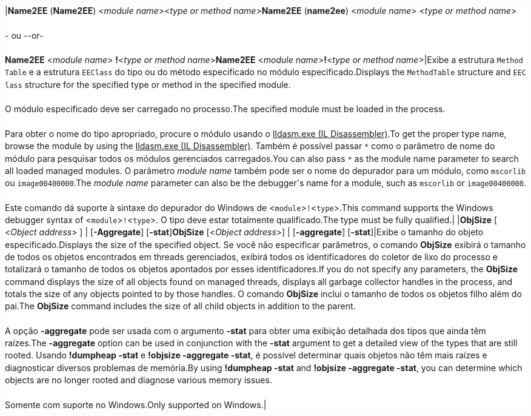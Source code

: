 |<span data-ttu-id="eb8ba-344">**Name2EE** (**Name2EE**) \<*module name*>\<*type or method name*></span><span class="sxs-lookup"><span data-stu-id="eb8ba-344">**Name2EE** (**name2ee**) \<*module name*> \<*type or method name*></span></span><br /><br /> <span data-ttu-id="eb8ba-345">- ou -</span><span class="sxs-lookup"><span data-stu-id="eb8ba-345">-or-</span></span><br /><br /> <span data-ttu-id="eb8ba-346">**Name2EE** \<*module name*> **!**\<*type or method name*></span><span class="sxs-lookup"><span data-stu-id="eb8ba-346">**Name2EE** \<*module name*>**!**\<*type or method name*></span></span>|<span data-ttu-id="eb8ba-347">Exibe a estrutura `MethodTable` e a estrutura `EEClass` do tipo ou do método especificado no módulo especificado.</span><span class="sxs-lookup"><span data-stu-id="eb8ba-347">Displays the `MethodTable` structure and `EEClass` structure for the specified type or method in the specified module.</span></span><br /><br /> <span data-ttu-id="eb8ba-348">O módulo especificado deve ser carregado no processo.</span><span class="sxs-lookup"><span data-stu-id="eb8ba-348">The specified module must be loaded in the process.</span></span><br /><br /> <span data-ttu-id="eb8ba-349">Para obter o nome do tipo apropriado, procure o módulo usando o [Ildasm.exe (IL Disassembler)](../../../docs/framework/tools/ildasm-exe-il-disassembler.md).</span><span class="sxs-lookup"><span data-stu-id="eb8ba-349">To get the proper type name, browse the module by using the [Ildasm.exe (IL Disassembler)](../../../docs/framework/tools/ildasm-exe-il-disassembler.md).</span></span> <span data-ttu-id="eb8ba-350">Também é possível passar `*` como o parâmetro de nome do módulo para pesquisar todos os módulos gerenciados carregados.</span><span class="sxs-lookup"><span data-stu-id="eb8ba-350">You can also pass `*` as the module name parameter to search all loaded managed modules.</span></span> <span data-ttu-id="eb8ba-351">O parâmetro *module name* também pode ser o nome do depurador para um módulo, como `mscorlib` ou `image00400000`.</span><span class="sxs-lookup"><span data-stu-id="eb8ba-351">The *module name* parameter can also be the debugger's name for a module, such as `mscorlib` or `image00400000`.</span></span><br /><br /> <span data-ttu-id="eb8ba-352">Este comando dá suporte à sintaxe do depurador do Windows de <`module`>`!`<`type`>.</span><span class="sxs-lookup"><span data-stu-id="eb8ba-352">This command supports the Windows debugger syntax of <`module`>`!`<`type`>.</span></span> <span data-ttu-id="eb8ba-353">O tipo deve estar totalmente qualificado.</span><span class="sxs-lookup"><span data-stu-id="eb8ba-353">The type must be fully qualified.</span></span>|
|<span data-ttu-id="eb8ba-354">**ObjSize** [ \<*Object address*> ] &#124; [**-Aggregate**] [**-stat**]</span><span class="sxs-lookup"><span data-stu-id="eb8ba-354">**ObjSize** [\<*Object address*>] &#124; [**-aggregate**] [**-stat**]</span></span>|<span data-ttu-id="eb8ba-355">Exibe o tamanho do objeto especificado.</span><span class="sxs-lookup"><span data-stu-id="eb8ba-355">Displays the size of the specified object.</span></span> <span data-ttu-id="eb8ba-356">Se você não especificar parâmetros, o comando **ObjSize** exibirá o tamanho de todos os objetos encontrados em threads gerenciados, exibirá todos os identificadores do coletor de lixo do processo e totalizará o tamanho de todos os objetos apontados por esses identificadores.</span><span class="sxs-lookup"><span data-stu-id="eb8ba-356">If you do not specify any parameters, the **ObjSize** command displays the size of all objects found on managed threads, displays all garbage collector handles in the process, and totals the size of any objects pointed to by those handles.</span></span> <span data-ttu-id="eb8ba-357">O comando **ObjSize** inclui o tamanho de todos os objetos filho além do pai.</span><span class="sxs-lookup"><span data-stu-id="eb8ba-357">The **ObjSize** command includes the size of all child objects in addition to the parent.</span></span><br /><br /> <span data-ttu-id="eb8ba-358">A opção **-aggregate** pode ser usada com o argumento **-stat** para obter uma exibição detalhada dos tipos que ainda têm raízes.</span><span class="sxs-lookup"><span data-stu-id="eb8ba-358">The **-aggregate** option can be used in conjunction with the **-stat** argument to get a detailed view of the types that are still rooted.</span></span> <span data-ttu-id="eb8ba-359">Usando **!dumpheap -stat** e **!objsize -aggregate -stat**, é possível determinar quais objetos não têm mais raízes e diagnosticar diversos problemas de memória.</span><span class="sxs-lookup"><span data-stu-id="eb8ba-359">By using **!dumpheap -stat** and **!objsize -aggregate -stat**, you can determine which objects are no longer rooted and diagnose various memory issues.</span></span> <br /><br /> <span data-ttu-id="eb8ba-360">Somente com suporte no Windows.</span><span class="sxs-lookup"><span data-stu-id="eb8ba-360">Only supported on Windows.</span></span>|